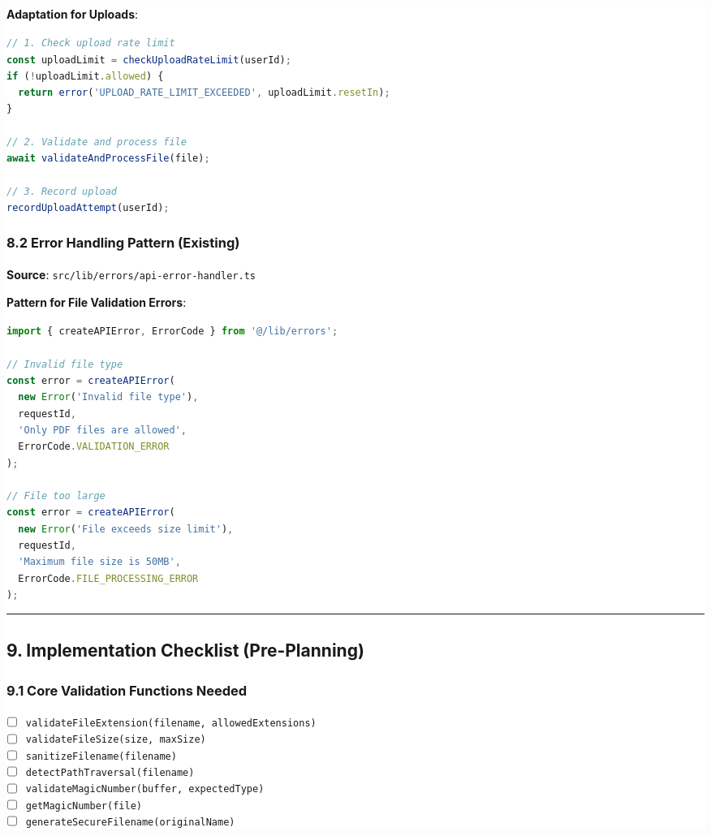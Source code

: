 **Adaptation for Uploads**:
```typescript
// 1. Check upload rate limit
const uploadLimit = checkUploadRateLimit(userId);
if (!uploadLimit.allowed) {
  return error('UPLOAD_RATE_LIMIT_EXCEEDED', uploadLimit.resetIn);
}

// 2. Validate and process file
await validateAndProcessFile(file);

// 3. Record upload
recordUploadAttempt(userId);
```

### 8.2 Error Handling Pattern (Existing)

**Source**: `src/lib/errors/api-error-handler.ts`

**Pattern for File Validation Errors**:
```typescript
import { createAPIError, ErrorCode } from '@/lib/errors';

// Invalid file type
const error = createAPIError(
  new Error('Invalid file type'),
  requestId,
  'Only PDF files are allowed',
  ErrorCode.VALIDATION_ERROR
);

// File too large
const error = createAPIError(
  new Error('File exceeds size limit'),
  requestId,
  'Maximum file size is 50MB',
  ErrorCode.FILE_PROCESSING_ERROR
);
```

---

## 9. Implementation Checklist (Pre-Planning)

### 9.1 Core Validation Functions Needed

- [ ] `validateFileExtension(filename, allowedExtensions)`
- [ ] `validateFileSize(size, maxSize)`
- [ ] `sanitizeFilename(filename)`
- [ ] `detectPathTraversal(filename)`
- [ ] `validateMagicNumber(buffer, expectedType)`
- [ ] `getMagicNumber(file)`
- [ ] `generateSecureFilename(originalName)`

